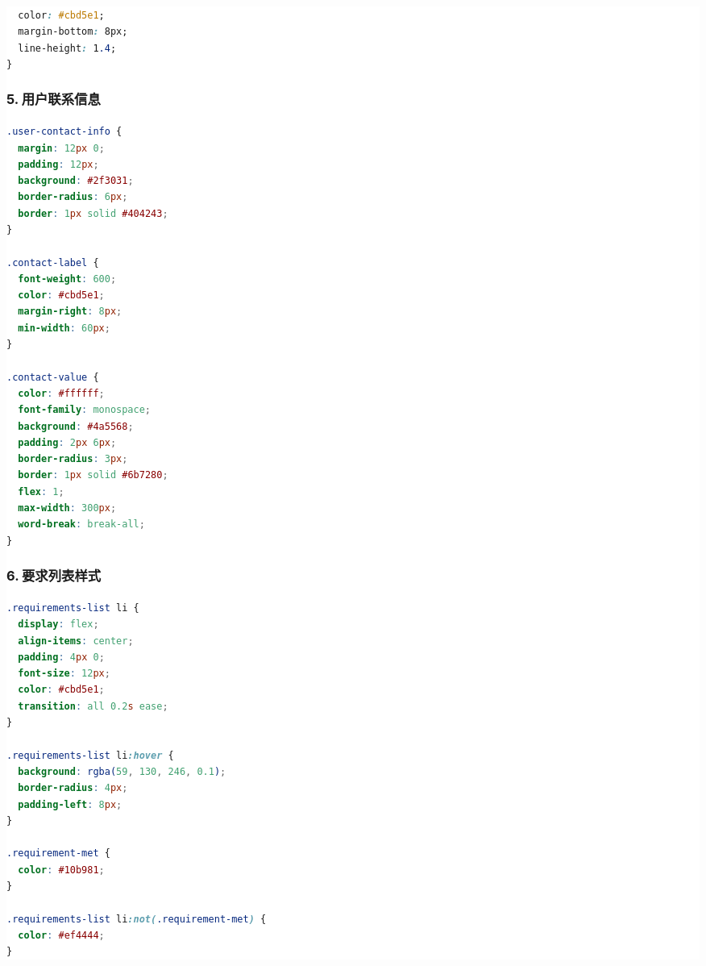 ```css
  color: #cbd5e1;
  margin-bottom: 8px;
  line-height: 1.4;
}
```

### **5. 用户联系信息**
```css
.user-contact-info {
  margin: 12px 0;
  padding: 12px;
  background: #2f3031;
  border-radius: 6px;
  border: 1px solid #404243;
}

.contact-label {
  font-weight: 600;
  color: #cbd5e1;
  margin-right: 8px;
  min-width: 60px;
}

.contact-value {
  color: #ffffff;
  font-family: monospace;
  background: #4a5568;
  padding: 2px 6px;
  border-radius: 3px;
  border: 1px solid #6b7280;
  flex: 1;
  max-width: 300px;
  word-break: break-all;
}
```

### **6. 要求列表样式**
```css
.requirements-list li {
  display: flex;
  align-items: center;
  padding: 4px 0;
  font-size: 12px;
  color: #cbd5e1;
  transition: all 0.2s ease;
}

.requirements-list li:hover {
  background: rgba(59, 130, 246, 0.1);
  border-radius: 4px;
  padding-left: 8px;
}

.requirement-met {
  color: #10b981;
}

.requirements-list li:not(.requirement-met) {
  color: #ef4444;
}
```
